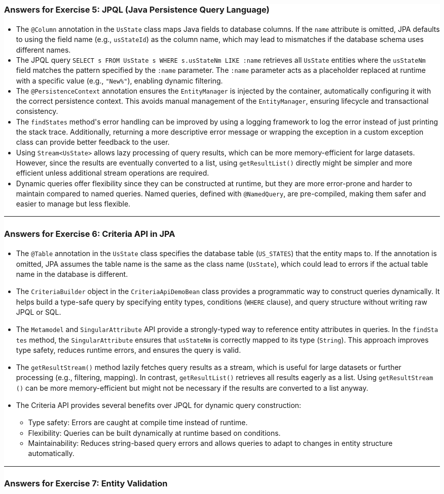 
### **Answers for Exercise 5: JPQL (Java Persistence Query Language)**

- The `@Column` annotation in the `UsState` class maps Java fields to database columns. If the `name` attribute is omitted, JPA defaults to using the field name (e.g., `usStateId`) as the column name, which may lead to mismatches if the database schema uses different names.
- The JPQL query `SELECT s FROM UsState s WHERE s.usStateNm LIKE :name` retrieves all `UsState` entities where the `usStateNm` field matches the pattern specified by the `:name` parameter. The `:name` parameter acts as a placeholder replaced at runtime with a specific value (e.g., `"New%"`), enabling dynamic filtering.
- The `@PersistenceContext` annotation ensures the `EntityManager` is injected by the container, automatically configuring it with the correct persistence context. This avoids manual management of the `EntityManager`, ensuring lifecycle and transactional consistency.
- The `findStates` method's error handling can be improved by using a logging framework to log the error instead of just printing the stack trace. Additionally, returning a more descriptive error message or wrapping the exception in a custom exception class can provide better feedback to the user.
- Using `Stream<UsState>` allows lazy processing of query results, which can be more memory-efficient for large datasets. However, since the results are eventually converted to a list, using `getResultList()` directly might be simpler and more efficient unless additional stream operations are required.
- Dynamic queries offer flexibility since they can be constructed at runtime, but they are more error-prone and harder to maintain compared to named queries. Named queries, defined with `@NamedQuery`, are pre-compiled, making them safer and easier to manage but less flexible.

---

### **Answers for Exercise 6: Criteria API in JPA**

- The `@Table` annotation in the `UsState` class specifies the database table (`US_STATES`) that the entity maps to. If the annotation is omitted, JPA assumes the table name is the same as the class name (`UsState`), which could lead to errors if the actual table name in the database is different.
- The `CriteriaBuilder` object in the `CriteriaApiDemoBean` class provides a programmatic way to construct queries dynamically. It helps build a type-safe query by specifying entity types, conditions (`WHERE` clause), and query structure without writing raw JPQL or SQL.
- The `Metamodel` and `SingularAttribute` API provide a strongly-typed way to reference entity attributes in queries. In the `findStates` method, the `SingularAttribute` ensures that `usStateNm` is correctly mapped to its type (`String`). This approach improves type safety, reduces runtime errors, and ensures the query is valid.
- The `getResultStream()` method lazily fetches query results as a stream, which is useful for large datasets or further processing (e.g., filtering, mapping). In contrast, `getResultList()` retrieves all results eagerly as a list. Using `getResultStream()` can be more memory-efficient but might not be necessary if the results are converted to a list anyway.
- The Criteria API provides several benefits over JPQL for dynamic query construction:

  - Type safety: Errors are caught at compile time instead of runtime.
  - Flexibility: Queries can be built dynamically at runtime based on conditions.
  - Maintainability: Reduces string-based query errors and allows queries to adapt to changes in entity structure automatically.

---

### **Answers for Exercise 7: Entity Validation**
